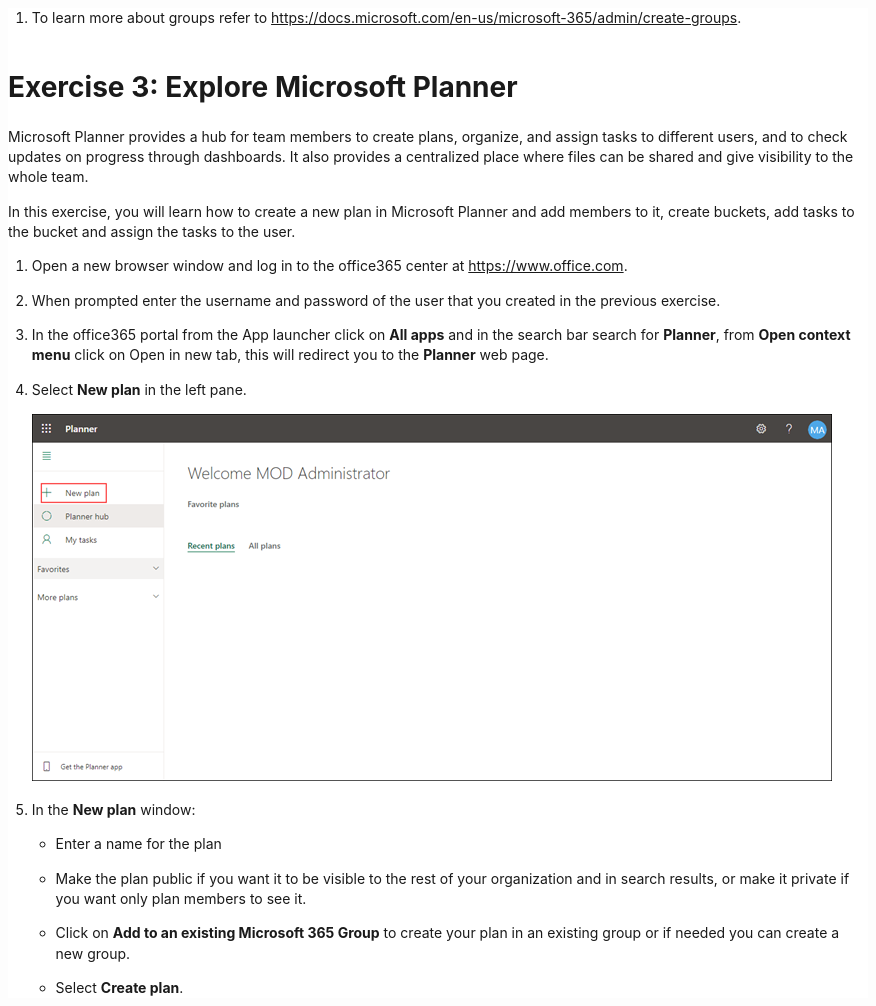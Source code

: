 1. To learn more about groups refer to https://docs.microsoft.com/en-us/microsoft-365/admin/create-groups.

# Exercise 3: Explore Microsoft Planner 

Microsoft Planner provides a hub for team members to create plans, organize, and assign tasks to different users, and to check updates on progress through dashboards. It also provides a centralized place where files can be shared and give visibility to the whole team.

In this exercise, you will learn how to create a new plan in Microsoft Planner and add members to it, create buckets, add tasks to the bucket and assign the tasks to the user.

1. Open a new browser window and log in to the office365 center at https://www.office.com.

1. When prompted enter the username and password of the user that you created in the previous exercise.

1. In the office365 portal from the App launcher click on **All apps** and in the search bar search for **Planner**, from **Open context menu** click on Open in new tab, this will redirect you to the **Planner** web page.

1. Select **New plan**  in the left pane.
 
   ![](Images/img61.png)

1. In the **New plan** window: 
    
    - Enter a name for the plan
    
    - Make the plan public if you want it to be visible to the rest of your organization and in search results, or make it private if you want only plan members to see it.
    
    - Click on **Add to an existing Microsoft 365 Group** to create your plan in an existing group or if needed you can create a new group.
    
    - Select **Create plan**.
    